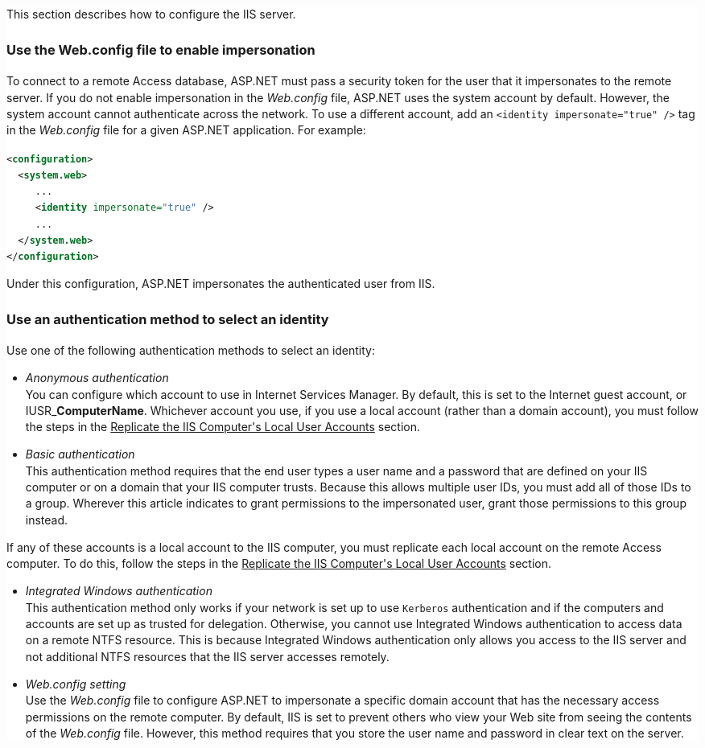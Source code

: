 This section describes how to configure the IIS server.

### Use the Web.config file to enable impersonation

To connect to a remote Access database, ASP.NET must pass a security token for the user that it impersonates to the remote server. If you do not enable impersonation in the *Web.config* file, ASP.NET uses the system account by default. However, the system account cannot authenticate across the network. To use a different account, add an `<identity impersonate="true" />` tag in the *Web.config* file for a given ASP.NET application. For example:

```xml
<configuration>
  <system.web>
     ...
     <identity impersonate="true" />
     ...
  </system.web>
</configuration>
```

Under this configuration, ASP.NET impersonates the authenticated user from IIS.

### Use an authentication method to select an identity

Use one of the following authentication methods to select an identity:

- *Anonymous authentication*  
You can configure which account to use in Internet Services Manager. By default, this is set to the Internet guest account, or IUSR_**ComputerName**. Whichever account you use, if you use a local account (rather than a domain account), you must follow the steps in the [Replicate the IIS Computer's Local User Accounts](#replicate-the-iis-computers-local-user-accounts) section.

- *Basic authentication*  
This authentication method requires that the end user types a user name and a password that are defined on your IIS computer or on a domain that your IIS computer trusts. Because this allows multiple user IDs, you must add all of those IDs to a group. Wherever this article indicates to grant permissions to the impersonated user, grant those permissions to this group instead.

If any of these accounts is a local account to the IIS computer, you must replicate each local account on the remote Access computer. To do this, follow the steps in the [Replicate the IIS Computer's Local User Accounts](#replicate-the-iis-computers-local-user-accounts) section.

- *Integrated Windows authentication*  
This authentication method only works if your network is set up to use `Kerberos` authentication and if the computers and accounts are set up as trusted for delegation. Otherwise, you cannot use Integrated Windows authentication to access data on a remote NTFS resource. This is because Integrated Windows authentication only allows you access to the IIS server and not additional NTFS resources that the IIS server accesses remotely.

- *Web.config setting*  
Use the *Web.config* file to configure ASP.NET to impersonate a specific domain account that has the necessary access permissions on the remote computer. By default, IIS is set to prevent others who view your Web site from seeing the contents of the *Web.config* file. However, this method requires that you store the user name and password in clear text on the server.
